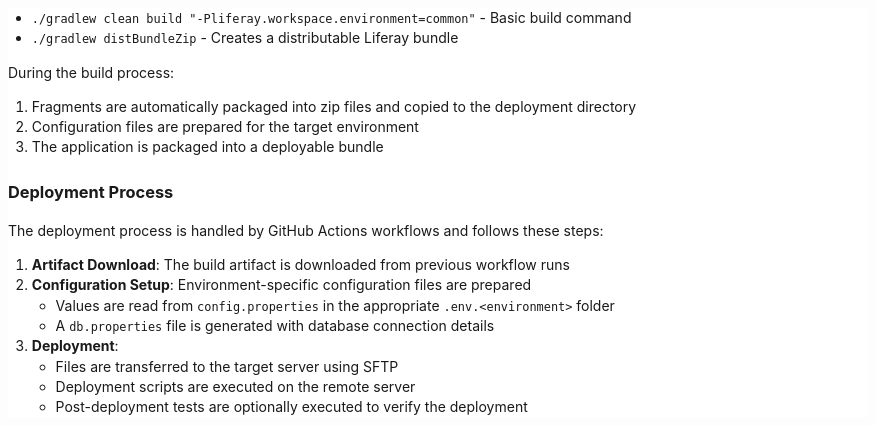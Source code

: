 - `./gradlew clean build "-Pliferay.workspace.environment=common"` - Basic build command
- `./gradlew distBundleZip` - Creates a distributable Liferay bundle

During the build process:
1. Fragments are automatically packaged into zip files and copied to the deployment directory
2. Configuration files are prepared for the target environment
3. The application is packaged into a deployable bundle

### Deployment Process

The deployment process is handled by GitHub Actions workflows and follows these steps:

1. **Artifact Download**: The build artifact is downloaded from previous workflow runs
2. **Configuration Setup**: Environment-specific configuration files are prepared
   - Values are read from `config.properties` in the appropriate `.env.<environment>` folder
   - A `db.properties` file is generated with database connection details
3. **Deployment**: 
   - Files are transferred to the target server using SFTP
   - Deployment scripts are executed on the remote server
   - Post-deployment tests are optionally executed to verify the deployment

